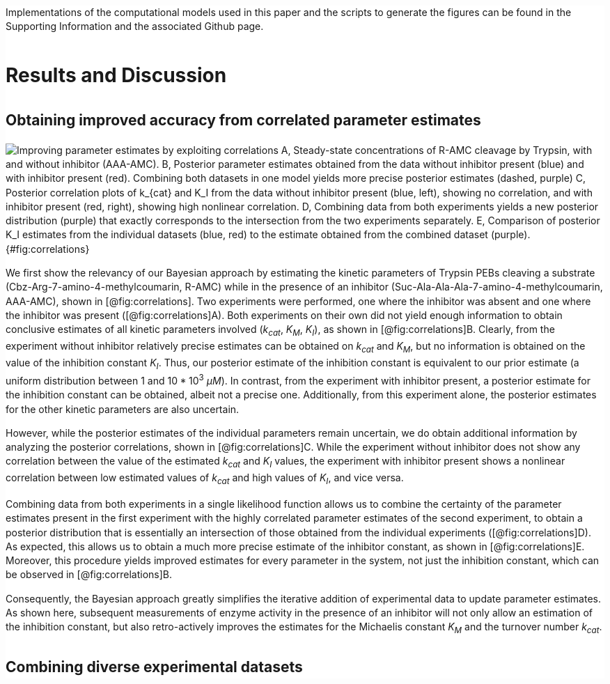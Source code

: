 Implementations of the computational models used in this paper and the scripts to generate the figures can be found in the Supporting Information and the associated Github page.

# Results and Discussion

## Obtaining improved accuracy from correlated parameter estimates

![**Improving parameter estimates by exploiting correlations** **A,** Steady-state concentrations of R-AMC cleavage by Trypsin, with and without inhibitor (AAA-AMC). **B,** Posterior parameter estimates obtained from the data without inhibitor present (blue) and with inhibitor present (red). Combining both datasets in one model yields more precise posterior estimates (dashed, purple) **C,** Posterior correlation plots of $k_{cat}$ and $K_I$ from the data without inhibitor present (blue, left), showing no correlation, and with inhibitor present (red, right), showing high nonlinear correlation. **D,** Combining data from both experiments yields a new posterior distribution (purple) that exactly corresponds to the intersection from the two experiments separately. **E,** Comparison of posterior $K_I$ estimates from the individual datasets (blue, red) to the estimate obtained from the combined dataset (purple).](figures/fig_correlations.svg){#fig:correlations}

We first show the relevancy of our Bayesian approach by estimating the kinetic parameters of Trypsin PEBs cleaving a substrate (Cbz-Arg-7-amino-4-methylcoumarin, R-AMC) while in the presence of an inhibitor (Suc-Ala-Ala-Ala-7-amino-4-methylcoumarin, AAA-AMC), shown in [@fig:correlations].
Two experiments were performed, one where the inhibitor was absent and one where the inhibitor was present ([@fig:correlations]A).
Both experiments on their own did not yield enough information to obtain conclusive estimates of all kinetic parameters involved ($k_{cat}$, $K_M$, $K_I$), as shown in [@fig:correlations]B.
Clearly, from the experiment without inhibitor relatively precise estimates can be obtained on $k_{cat}$ and $K_M$, but no information is obtained on the value of the inhibition constant $K_I$.
Thus, our posterior estimate of the inhibition constant is equivalent to our prior estimate (a uniform distribution between $1$ and $10*10^3$ $\mu M$).
In contrast, from the experiment with inhibitor present, a posterior estimate for the inhibition constant can be obtained, albeit not a precise one.
Additionally, from this experiment alone, the posterior estimates for the other kinetic parameters are also uncertain.

However, while the posterior estimates of the individual parameters remain uncertain, we do obtain additional information by analyzing the posterior correlations, shown in [@fig:correlations]C.
While the experiment without inhibitor does not show any correlation between the value of the estimated $k_{cat}$ and $K_I$ values, the experiment with inhibitor present shows a nonlinear correlation between low estimated values of $k_{cat}$ and high values of $K_I$, and vice versa.

Combining data from both experiments in a single likelihood function allows us to combine the certainty of the parameter estimates present in the first experiment with the highly correlated parameter estimates of the second experiment, to obtain a posterior distribution that is essentially an intersection of those obtained from the individual experiments ([@fig:correlations]D).
As expected, this allows us to obtain a much more precise estimate of the inhibitor constant, as shown in [@fig:correlations]E.
Moreover, this procedure yields improved estimates for every parameter in the system, not just the inhibition constant, which can be observed in [@fig:correlations]B.



Consequently, the Bayesian approach greatly simplifies the iterative addition of experimental data to update parameter estimates.
As shown here, subsequent measurements of enzyme activity in the presence of an inhibitor will not only allow an estimation of the inhibition constant, but also retro-actively improves the estimates for the Michaelis constant $K_M$ and the turnover number $k_{cat}$.



## Combining diverse experimental datasets
